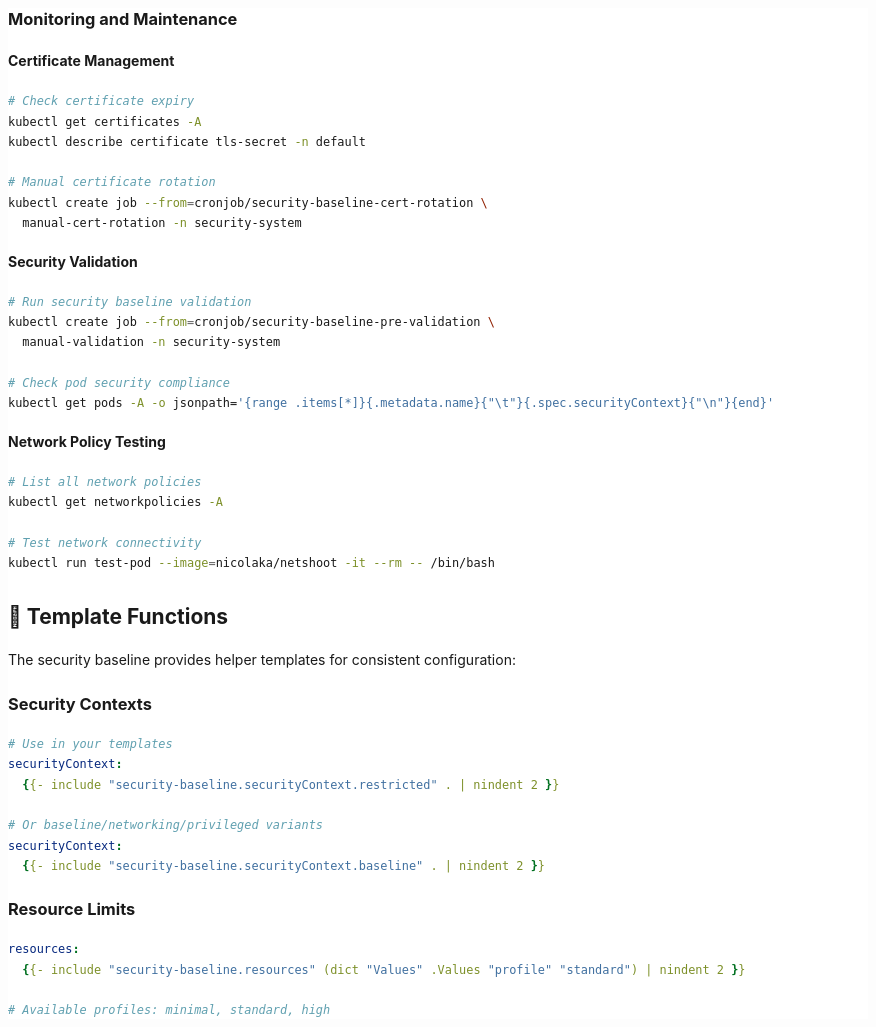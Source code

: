 ### Monitoring and Maintenance

#### Certificate Management
```bash
# Check certificate expiry
kubectl get certificates -A
kubectl describe certificate tls-secret -n default

# Manual certificate rotation
kubectl create job --from=cronjob/security-baseline-cert-rotation \
  manual-cert-rotation -n security-system
```

#### Security Validation
```bash
# Run security baseline validation
kubectl create job --from=cronjob/security-baseline-pre-validation \
  manual-validation -n security-system

# Check pod security compliance
kubectl get pods -A -o jsonpath='{range .items[*]}{.metadata.name}{"\t"}{.spec.securityContext}{"\n"}{end}'
```

#### Network Policy Testing
```bash
# List all network policies
kubectl get networkpolicies -A

# Test network connectivity
kubectl run test-pod --image=nicolaka/netshoot -it --rm -- /bin/bash
```

## 🔧 Template Functions

The security baseline provides helper templates for consistent configuration:

### Security Contexts
```yaml
# Use in your templates
securityContext:
  {{- include "security-baseline.securityContext.restricted" . | nindent 2 }}

# Or baseline/networking/privileged variants
securityContext:
  {{- include "security-baseline.securityContext.baseline" . | nindent 2 }}
```

### Resource Limits
```yaml
resources:
  {{- include "security-baseline.resources" (dict "Values" .Values "profile" "standard") | nindent 2 }}

# Available profiles: minimal, standard, high
```
